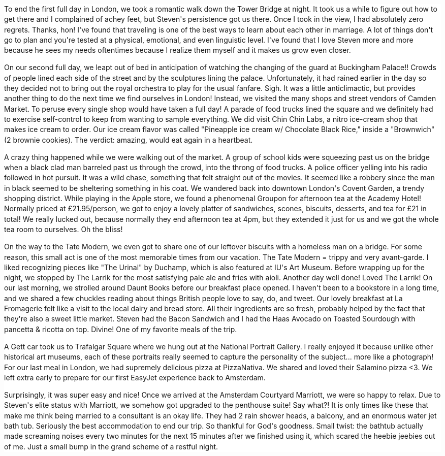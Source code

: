 To end the first full day in London, we took a romantic walk down the Tower Bridge at night. It took us a while to figure out how to get there and I complained of achey feet, but Steven's persistence got us there. Once I took in the view, I had absolutely zero regrets. Thanks, hon!  I've found that traveling is one of the best ways to learn about each other in marriage. A lot of things don't go to plan and you're tested at a physical, emotional, and even linguistic level. I've found that I love Steven more and more because he sees my needs oftentimes because I realize them myself and it makes us grow even closer. 

On our second full day, we leapt out of bed in anticipation of watching the changing of the guard at Buckingham Palace!! Crowds of people lined each side of the street and by the sculptures lining the palace. Unfortunately, it had rained earlier in the day so they decided not to bring out the royal orchestra to play for the usual fanfare. Sigh. It was a little anticlimactic, but provides another thing to do the next time we find ourselves in London! Instead, we visited the many shops and street vendors of Camden Market. To peruse every single shop would have taken a full day! A parade of food trucks lined the square and we definitely had to exercise self-control to keep from wanting to sample everything. We did visit Chin Chin Labs, a nitro ice-cream shop that makes ice cream to order. Our ice cream flavor was called "Pineapple ice cream w/ Chocolate Black Rice," inside a "Brownwich" (2 brownie cookies). The verdict: amazing, would eat again in a heartbeat. 

A crazy thing happened while we were walking out of the market. A group of school kids were squeezing past us on the bridge when a black clad man barreled past us through the crowd, into the throng of food trucks. A police officer yelling into his radio followed in hot pursuit. It was a wild chase, something that felt straight out of the movies. It seemed like a robbery since the man in black seemed to be sheltering something in his coat. We wandered back into downtown London's Covent Garden, a trendy shopping district. While playing in the Apple store, we found a phenomenal Groupon for afternoon tea at the Academy Hotel! Normally priced at £21.95/person, we got to enjoy a lovely platter of sandwiches, scones, biscuits, desserts, and tea for £21 in total! We really lucked out, because normally they end afternoon tea at 4pm, but they extended it just for us and we got the whole tea room to ourselves. Oh the bliss!  

On the way to the Tate Modern, we even got to share one of our leftover biscuits with a homeless man on a bridge. For some reason, this small act is one of the most memorable times from our vacation. The Tate Modern = trippy and very avant-garde. I liked recognizing pieces like "The Urinal" by Duchamp, which is also featured at IU's Art Museum. Before wrapping up for the night, we stopped by The Larrik  for the most satisfying pale ale and fries with aioli. Another day well done! Loved The Larrik! On our last morning, we strolled around Daunt Books before our breakfast place opened. I haven't been to a bookstore in a long time, and we shared a few chuckles reading about things British people love to say, do, and tweet.  Our lovely breakfast at La Fromagerie felt like a visit to the local dairy and bread store. All their ingredients are so fresh, probably helped by the fact that they're also a sweet little market. Steven had the Bacon Sandwich and I had the Haas Avocado on Toasted Sourdough with pancetta & ricotta on top. Divine! One of my favorite meals of the trip.

A Gett car took us to Trafalgar Square  where we hung out at the National Portrait Gallery. I really enjoyed it because unlike other historical art museums, each of these portraits really seemed to capture the personality of the subject... more like a photograph! For our last meal in London, we had supremely delicious pizza at PizzaNativa. We shared and loved their Salamino pizza <3. We left extra early to prepare for our first EasyJet experience back to Amsterdam. 

Surprisingly, it was super easy and nice! Once we arrived at the Amsterdam Courtyard Marriott, we were so happy to relax. Due to Steven's elite status with Marriott, we somehow got upgraded to the penthouse suite! Say what?! It is only times like these that make me think being married to a consultant is an okay life. They had 2 rain shower heads, a balcony, and an enormous water jet bath tub. Seriously the best accommodation to end our trip. So thankful for God's goodness. Small twist: the bathtub actually made screaming noises every two minutes for the next 15 minutes after we finished using it, which scared the heebie jeebies out of me. Just a small bump in the grand scheme of a restful night. 
